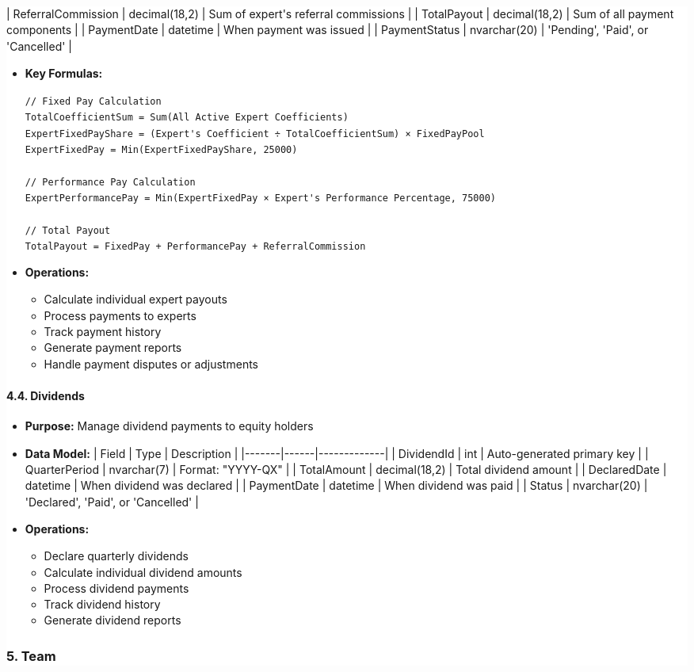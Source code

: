   | ReferralCommission | decimal(18,2) | Sum of expert's referral commissions |
  | TotalPayout | decimal(18,2) | Sum of all payment components |
  | PaymentDate | datetime | When payment was issued |
  | PaymentStatus | nvarchar(20) | 'Pending', 'Paid', or 'Cancelled' |

- **Key Formulas:**
  ```
  // Fixed Pay Calculation
  TotalCoefficientSum = Sum(All Active Expert Coefficients)
  ExpertFixedPayShare = (Expert's Coefficient ÷ TotalCoefficientSum) × FixedPayPool
  ExpertFixedPay = Min(ExpertFixedPayShare, 25000)
  
  // Performance Pay Calculation
  ExpertPerformancePay = Min(ExpertFixedPay × Expert's Performance Percentage, 75000)
  
  // Total Payout
  TotalPayout = FixedPay + PerformancePay + ReferralCommission
  ```

- **Operations:**
  - Calculate individual expert payouts
  - Process payments to experts
  - Track payment history
  - Generate payment reports
  - Handle payment disputes or adjustments

#### 4.4. Dividends
- **Purpose:** Manage dividend payments to equity holders
- **Data Model:**
  | Field | Type | Description |
  |-------|------|-------------|
  | DividendId | int | Auto-generated primary key |
  | QuarterPeriod | nvarchar(7) | Format: "YYYY-QX" |
  | TotalAmount | decimal(18,2) | Total dividend amount |
  | DeclaredDate | datetime | When dividend was declared |
  | PaymentDate | datetime | When dividend was paid |
  | Status | nvarchar(20) | 'Declared', 'Paid', or 'Cancelled' |

- **Operations:**
  - Declare quarterly dividends
  - Calculate individual dividend amounts
  - Process dividend payments
  - Track dividend history
  - Generate dividend reports

### 5. Team
